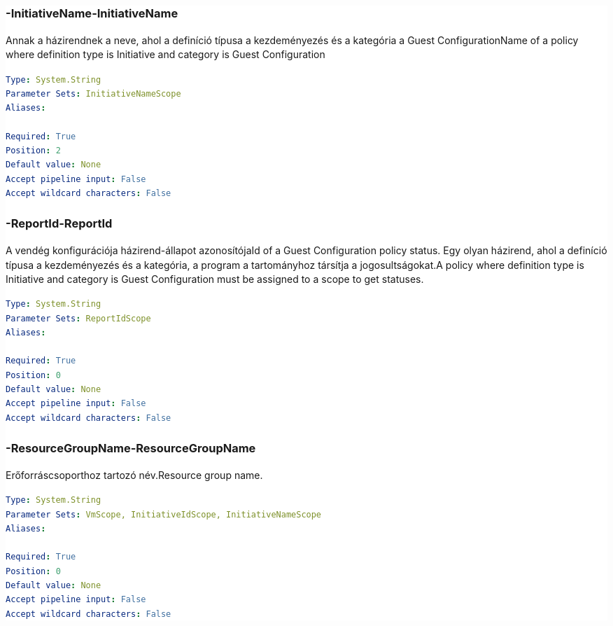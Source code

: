 ### <span data-ttu-id="6ce3c-134">-InitiativeName</span><span class="sxs-lookup"><span data-stu-id="6ce3c-134">-InitiativeName</span></span>
<span data-ttu-id="6ce3c-135">Annak a házirendnek a neve, ahol a definíció típusa a kezdeményezés és a kategória a Guest Configuration</span><span class="sxs-lookup"><span data-stu-id="6ce3c-135">Name of a policy where definition type is Initiative and category is Guest Configuration</span></span>

```yaml
Type: System.String
Parameter Sets: InitiativeNameScope
Aliases:

Required: True
Position: 2
Default value: None
Accept pipeline input: False
Accept wildcard characters: False
```

### <span data-ttu-id="6ce3c-136">-ReportId</span><span class="sxs-lookup"><span data-stu-id="6ce3c-136">-ReportId</span></span>
<span data-ttu-id="6ce3c-137">A vendég konfigurációja házirend-állapot azonosítója</span><span class="sxs-lookup"><span data-stu-id="6ce3c-137">Id of a Guest Configuration policy status.</span></span>
<span data-ttu-id="6ce3c-138">Egy olyan házirend, ahol a definíció típusa a kezdeményezés és a kategória, a program a tartományhoz társítja a jogosultságokat.</span><span class="sxs-lookup"><span data-stu-id="6ce3c-138">A policy where definition type is Initiative and category is Guest Configuration must be assigned to a scope to get statuses.</span></span>

```yaml
Type: System.String
Parameter Sets: ReportIdScope
Aliases:

Required: True
Position: 0
Default value: None
Accept pipeline input: False
Accept wildcard characters: False
```

### <span data-ttu-id="6ce3c-139">-ResourceGroupName</span><span class="sxs-lookup"><span data-stu-id="6ce3c-139">-ResourceGroupName</span></span>
<span data-ttu-id="6ce3c-140">Erőforráscsoporthoz tartozó név.</span><span class="sxs-lookup"><span data-stu-id="6ce3c-140">Resource group name.</span></span>

```yaml
Type: System.String
Parameter Sets: VmScope, InitiativeIdScope, InitiativeNameScope
Aliases:

Required: True
Position: 0
Default value: None
Accept pipeline input: False
Accept wildcard characters: False
```
